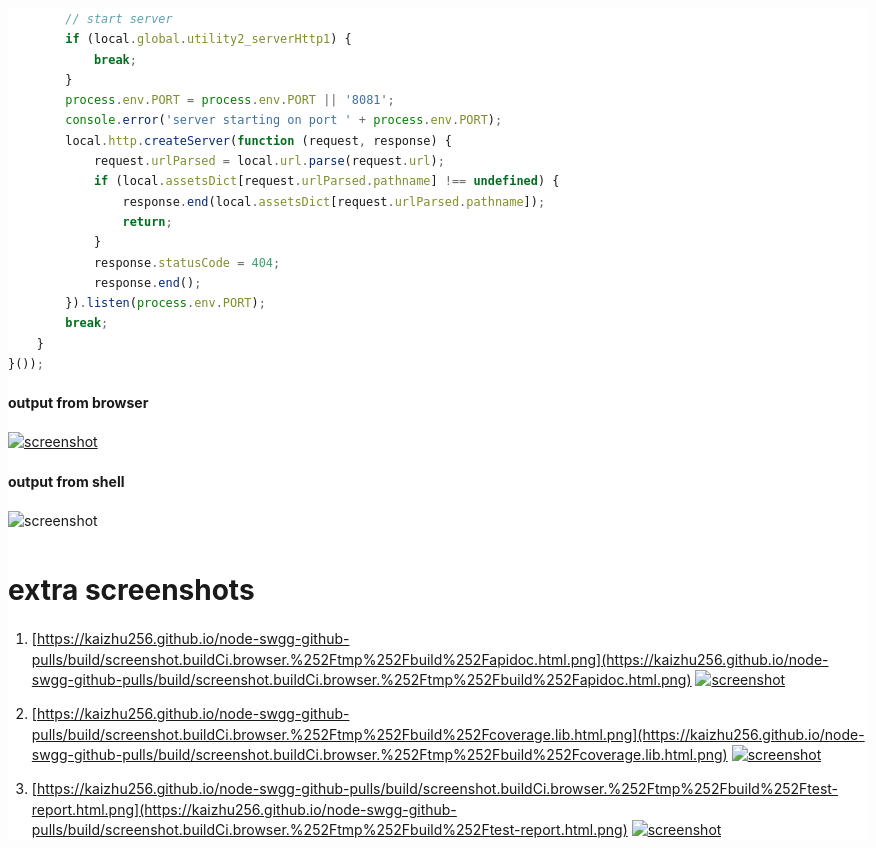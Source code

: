 ```javascript
        // start server
        if (local.global.utility2_serverHttp1) {
            break;
        }
        process.env.PORT = process.env.PORT || '8081';
        console.error('server starting on port ' + process.env.PORT);
        local.http.createServer(function (request, response) {
            request.urlParsed = local.url.parse(request.url);
            if (local.assetsDict[request.urlParsed.pathname] !== undefined) {
                response.end(local.assetsDict[request.urlParsed.pathname]);
                return;
            }
            response.statusCode = 404;
            response.end();
        }).listen(process.env.PORT);
        break;
    }
}());
```

#### output from browser
[![screenshot](https://kaizhu256.github.io/node-swgg-github-pulls/build/screenshot.testExampleJs.browser.%252F.png)](https://kaizhu256.github.io/node-swgg-github-pulls/build/app/assets.example.html)

#### output from shell
![screenshot](https://kaizhu256.github.io/node-swgg-github-pulls/build/screenshot.testExampleJs.svg)



# extra screenshots
1. [https://kaizhu256.github.io/node-swgg-github-pulls/build/screenshot.buildCi.browser.%252Ftmp%252Fbuild%252Fapidoc.html.png](https://kaizhu256.github.io/node-swgg-github-pulls/build/screenshot.buildCi.browser.%252Ftmp%252Fbuild%252Fapidoc.html.png)
[![screenshot](https://kaizhu256.github.io/node-swgg-github-pulls/build/screenshot.buildCi.browser.%252Ftmp%252Fbuild%252Fapidoc.html.png)](https://kaizhu256.github.io/node-swgg-github-pulls/build/screenshot.buildCi.browser.%252Ftmp%252Fbuild%252Fapidoc.html.png)

1. [https://kaizhu256.github.io/node-swgg-github-pulls/build/screenshot.buildCi.browser.%252Ftmp%252Fbuild%252Fcoverage.lib.html.png](https://kaizhu256.github.io/node-swgg-github-pulls/build/screenshot.buildCi.browser.%252Ftmp%252Fbuild%252Fcoverage.lib.html.png)
[![screenshot](https://kaizhu256.github.io/node-swgg-github-pulls/build/screenshot.buildCi.browser.%252Ftmp%252Fbuild%252Fcoverage.lib.html.png)](https://kaizhu256.github.io/node-swgg-github-pulls/build/screenshot.buildCi.browser.%252Ftmp%252Fbuild%252Fcoverage.lib.html.png)

1. [https://kaizhu256.github.io/node-swgg-github-pulls/build/screenshot.buildCi.browser.%252Ftmp%252Fbuild%252Ftest-report.html.png](https://kaizhu256.github.io/node-swgg-github-pulls/build/screenshot.buildCi.browser.%252Ftmp%252Fbuild%252Ftest-report.html.png)
[![screenshot](https://kaizhu256.github.io/node-swgg-github-pulls/build/screenshot.buildCi.browser.%252Ftmp%252Fbuild%252Ftest-report.html.png)](https://kaizhu256.github.io/node-swgg-github-pulls/build/screenshot.buildCi.browser.%252Ftmp%252Fbuild%252Ftest-report.html.png)
